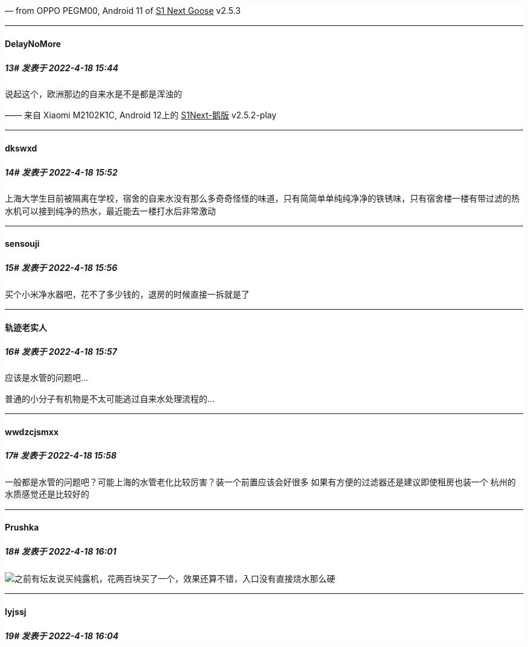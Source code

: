 — from OPPO PEGM00, Android 11 of [S1 Next Goose](https://pan.baidu.com/s/1mi43uRm) v2.5.3

*****

####  DelayNoMore  
##### 13#       发表于 2022-4-18 15:44

说起这个，欧洲那边的自来水是不是都是浑浊的

—— 来自 Xiaomi M2102K1C, Android 12上的 [S1Next-鹅版](https://github.com/ykrank/S1-Next/releases) v2.5.2-play

*****

####  dkswxd  
##### 14#       发表于 2022-4-18 15:52

上海大学生目前被隔离在学校，宿舍的自来水没有那么多奇奇怪怪的味道，只有简简单单纯纯净净的铁锈味，只有宿舍楼一楼有带过滤的热水机可以接到纯净的热水，最近能去一楼打水后非常激动

*****

####  sensouji  
##### 15#       发表于 2022-4-18 15:56

买个小米净水器吧，花不了多少钱的，退房的时候直接一拆就是了

*****

####  轨迹老实人  
##### 16#       发表于 2022-4-18 15:57

应该是水管的问题吧…

普通的小分子有机物是不太可能逃过自来水处理流程的…

*****

####  wwdzcjsmxx  
##### 17#       发表于 2022-4-18 15:58

一般都是水管的问题吧？可能上海的水管老化比较厉害？装一个前置应该会好很多
如果有方便的过滤器还是建议即使租房也装一个
杭州的水质感觉还是比较好的

*****

####  Prushka  
##### 18#       发表于 2022-4-18 16:01

<img src="https://static.saraba1st.com/image/smiley/face2017/067.png" referrerpolicy="no-referrer">之前有坛友说买纯露机，花两百块买了一个，效果还算不错，入口没有直接烧水那么硬

*****

####  lyjssj  
##### 19#       发表于 2022-4-18 16:04
